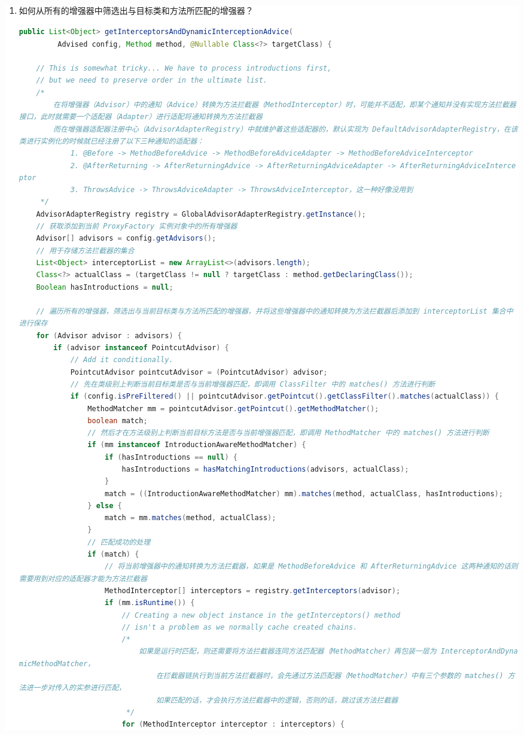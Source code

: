 1. 如何从所有的增强器中筛选出与目标类和方法所匹配的增强器？

   ```java
   public List<Object> getInterceptorsAndDynamicInterceptionAdvice(
   			Advised config, Method method, @Nullable Class<?> targetClass) {
   
       // This is somewhat tricky... We have to process introductions first,
       // but we need to preserve order in the ultimate list.
       /*
           在将增强器（Advisor）中的通知（Advice）转换为方法拦截器（MethodInterceptor）时，可能并不适配，即某个通知并没有实现方法拦截器接口，此时就需要一个适配器（Adapter）进行适配将通知转换为方法拦截器
           而在增强器适配器注册中心（AdvisorAdapterRegistry）中就维护着这些适配器的，默认实现为 DefaultAdvisorAdapterRegistry，在该类进行实例化的时候就已经注册了以下三种通知的适配器：
               1. @Before -> MethodBeforeAdvice -> MethodBeforeAdviceAdapter -> MethodBeforeAdviceInterceptor
               2. @AfterReturning -> AfterReturningAdvice -> AfterReturningAdviceAdapter -> AfterReturningAdviceInterceptor
               3. ThrowsAdvice -> ThrowsAdviceAdapter -> ThrowsAdviceInterceptor，这一种好像没用到
        */
       AdvisorAdapterRegistry registry = GlobalAdvisorAdapterRegistry.getInstance();
       // 获取添加到当前 ProxyFactory 实例对象中的所有增强器
       Advisor[] advisors = config.getAdvisors();
       // 用于存储方法拦截器的集合
       List<Object> interceptorList = new ArrayList<>(advisors.length);
       Class<?> actualClass = (targetClass != null ? targetClass : method.getDeclaringClass());
       Boolean hasIntroductions = null;
   
       // 遍历所有的增强器，筛选出与当前目标类与方法所匹配的增强器，并将这些增强器中的通知转换为方法拦截器后添加到 interceptorList 集合中进行保存
       for (Advisor advisor : advisors) {
           if (advisor instanceof PointcutAdvisor) {
               // Add it conditionally.
               PointcutAdvisor pointcutAdvisor = (PointcutAdvisor) advisor;
               // 先在类级别上判断当前目标类是否与当前增强器匹配，即调用 ClassFilter 中的 matches() 方法进行判断
               if (config.isPreFiltered() || pointcutAdvisor.getPointcut().getClassFilter().matches(actualClass)) {
                   MethodMatcher mm = pointcutAdvisor.getPointcut().getMethodMatcher();
                   boolean match;
                   // 然后才在方法级别上判断当前目标方法是否与当前增强器匹配，即调用 MethodMatcher 中的 matches() 方法进行判断
                   if (mm instanceof IntroductionAwareMethodMatcher) {
                       if (hasIntroductions == null) {
                           hasIntroductions = hasMatchingIntroductions(advisors, actualClass);
                       }
                       match = ((IntroductionAwareMethodMatcher) mm).matches(method, actualClass, hasIntroductions);
                   } else {
                       match = mm.matches(method, actualClass);
                   }
                   // 匹配成功的处理
                   if (match) {
                       // 将当前增强器中的通知转换为方法拦截器，如果是 MethodBeforeAdvice 和 AfterReturningAdvice 这两种通知的话则需要用到对应的适配器才能为方法拦截器
                       MethodInterceptor[] interceptors = registry.getInterceptors(advisor);
                       if (mm.isRuntime()) {
                           // Creating a new object instance in the getInterceptors() method
                           // isn't a problem as we normally cache created chains.
                           /*
                               如果是运行时匹配，则还需要将方法拦截器连同方法匹配器（MethodMatcher）再包装一层为 InterceptorAndDynamicMethodMatcher，
                                   在拦截器链执行到当前方法拦截器时，会先通过方法匹配器（MethodMatcher）中有三个参数的 matches() 方法进一步对传入的实参进行匹配，
                                   如果匹配的话，才会执行方法拦截器中的逻辑，否则的话，跳过该方法拦截器
                            */
                           for (MethodInterceptor interceptor : interceptors) {
   ```